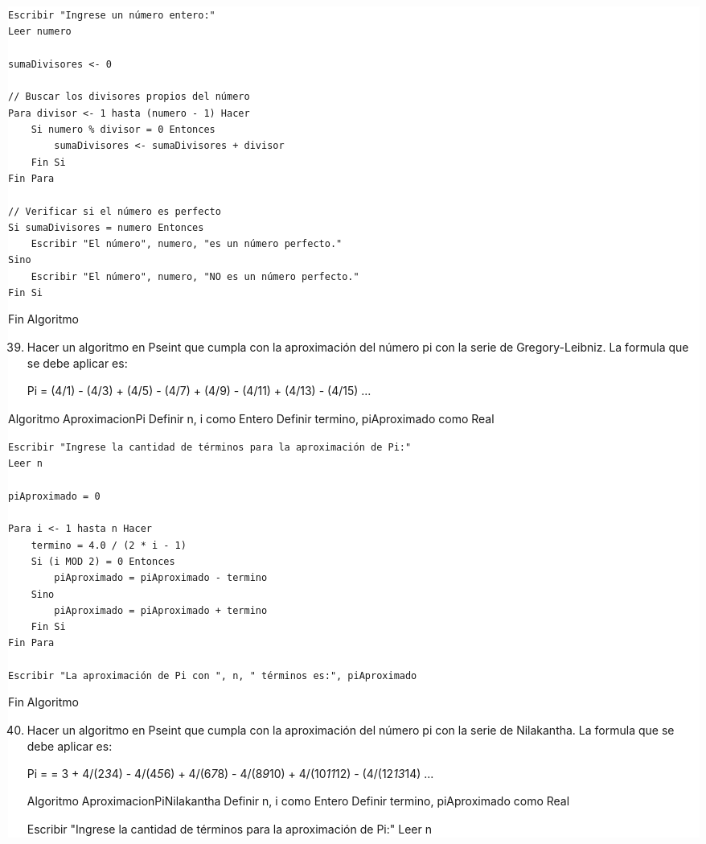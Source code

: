     Escribir "Ingrese un número entero:"
    Leer numero

    sumaDivisores <- 0

    // Buscar los divisores propios del número
    Para divisor <- 1 hasta (numero - 1) Hacer
        Si numero % divisor = 0 Entonces
            sumaDivisores <- sumaDivisores + divisor
        Fin Si
    Fin Para

    // Verificar si el número es perfecto
    Si sumaDivisores = numero Entonces
        Escribir "El número", numero, "es un número perfecto."
    Sino
        Escribir "El número", numero, "NO es un número perfecto."
    Fin Si
Fin Algoritmo


39. Hacer un algoritmo en Pseint que cumpla con la aproximación del número pi con la serie de Gregory-Leibniz. La formula que se debe aplicar es:

    Pi = (4/1) - (4/3) + (4/5) - (4/7) + (4/9) - (4/11) + (4/13) - (4/15) ...

Algoritmo AproximacionPi
    Definir n, i como Entero
    Definir termino, piAproximado como Real

    Escribir "Ingrese la cantidad de términos para la aproximación de Pi:"
    Leer n

    piAproximado = 0

    Para i <- 1 hasta n Hacer
        termino = 4.0 / (2 * i - 1)
        Si (i MOD 2) = 0 Entonces
            piAproximado = piAproximado - termino
        Sino
            piAproximado = piAproximado + termino
        Fin Si
    Fin Para

    Escribir "La aproximación de Pi con ", n, " términos es:", piAproximado
Fin Algoritmo


40. Hacer un algoritmo en Pseint que cumpla con la aproximación del número pi con la serie de Nilakantha. La formula que se debe aplicar es:

    Pi = = 3 + 4/(2*3*4) - 4/(4*5*6) + 4/(6*7*8) - 4/(8*9*10) + 4/(10*11*12) - (4/(12*13*14) ...


    Algoritmo AproximacionPiNilakantha
    Definir n, i como Entero
    Definir termino, piAproximado como Real

    Escribir "Ingrese la cantidad de términos para la aproximación de Pi:"
    Leer n
